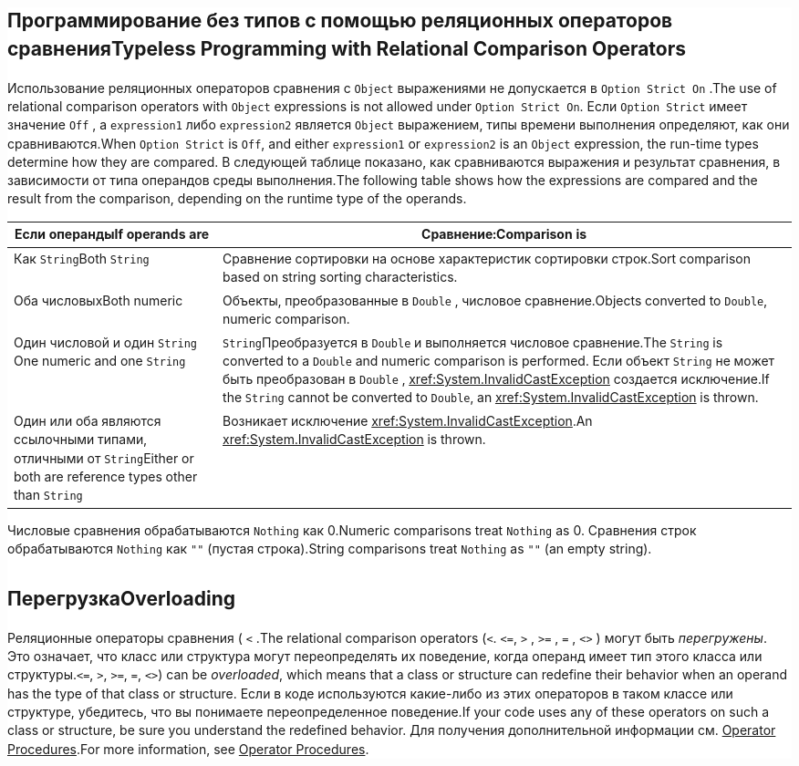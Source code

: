 ## <a name="typeless-programming-with-relational-comparison-operators"></a><span data-ttu-id="180ba-170">Программирование без типов с помощью реляционных операторов сравнения</span><span class="sxs-lookup"><span data-stu-id="180ba-170">Typeless Programming with Relational Comparison Operators</span></span>

 <span data-ttu-id="180ba-171">Использование реляционных операторов сравнения с `Object` выражениями не допускается в `Option Strict On` .</span><span class="sxs-lookup"><span data-stu-id="180ba-171">The use of relational comparison operators with `Object` expressions is not allowed under `Option Strict On`.</span></span> <span data-ttu-id="180ba-172">Если `Option Strict` имеет значение `Off` , а `expression1` либо `expression2` является `Object` выражением, типы времени выполнения определяют, как они сравниваются.</span><span class="sxs-lookup"><span data-stu-id="180ba-172">When `Option Strict` is `Off`, and either `expression1` or `expression2` is an `Object` expression, the run-time types determine how they are compared.</span></span> <span data-ttu-id="180ba-173">В следующей таблице показано, как сравниваются выражения и результат сравнения, в зависимости от типа операндов среды выполнения.</span><span class="sxs-lookup"><span data-stu-id="180ba-173">The following table shows how the expressions are compared and the result from the comparison, depending on the runtime type of the operands.</span></span>

|<span data-ttu-id="180ba-174">Если операнды</span><span class="sxs-lookup"><span data-stu-id="180ba-174">If operands are</span></span>|<span data-ttu-id="180ba-175">Сравнение:</span><span class="sxs-lookup"><span data-stu-id="180ba-175">Comparison is</span></span>|
|---------------------|-------------------|
|<span data-ttu-id="180ba-176">Как `String`</span><span class="sxs-lookup"><span data-stu-id="180ba-176">Both `String`</span></span>|<span data-ttu-id="180ba-177">Сравнение сортировки на основе характеристик сортировки строк.</span><span class="sxs-lookup"><span data-stu-id="180ba-177">Sort comparison based on string sorting characteristics.</span></span>|
|<span data-ttu-id="180ba-178">Оба числовых</span><span class="sxs-lookup"><span data-stu-id="180ba-178">Both numeric</span></span>|<span data-ttu-id="180ba-179">Объекты, преобразованные в `Double` , числовое сравнение.</span><span class="sxs-lookup"><span data-stu-id="180ba-179">Objects converted to `Double`, numeric comparison.</span></span>|
|<span data-ttu-id="180ba-180">Один числовой и один `String`</span><span class="sxs-lookup"><span data-stu-id="180ba-180">One numeric and one `String`</span></span>|<span data-ttu-id="180ba-181">`String`Преобразуется в `Double` и выполняется числовое сравнение.</span><span class="sxs-lookup"><span data-stu-id="180ba-181">The `String` is converted to a `Double` and numeric comparison is performed.</span></span> <span data-ttu-id="180ba-182">Если объект `String` не может быть преобразован в `Double` , <xref:System.InvalidCastException> создается исключение.</span><span class="sxs-lookup"><span data-stu-id="180ba-182">If the `String` cannot be converted to `Double`, an <xref:System.InvalidCastException> is thrown.</span></span>|
|<span data-ttu-id="180ba-183">Один или оба являются ссылочными типами, отличными от `String`</span><span class="sxs-lookup"><span data-stu-id="180ba-183">Either or both are reference types other than `String`</span></span>|<span data-ttu-id="180ba-184">Возникает исключение <xref:System.InvalidCastException>.</span><span class="sxs-lookup"><span data-stu-id="180ba-184">An <xref:System.InvalidCastException> is thrown.</span></span>|

 <span data-ttu-id="180ba-185">Числовые сравнения обрабатываются `Nothing` как 0.</span><span class="sxs-lookup"><span data-stu-id="180ba-185">Numeric comparisons treat `Nothing` as 0.</span></span> <span data-ttu-id="180ba-186">Сравнения строк обрабатываются `Nothing` как `""` (пустая строка).</span><span class="sxs-lookup"><span data-stu-id="180ba-186">String comparisons treat `Nothing` as `""` (an empty string).</span></span>

## <a name="overloading"></a><span data-ttu-id="180ba-187">Перегрузка</span><span class="sxs-lookup"><span data-stu-id="180ba-187">Overloading</span></span>

 <span data-ttu-id="180ba-188">Реляционные операторы сравнения ( `<` .</span><span class="sxs-lookup"><span data-stu-id="180ba-188">The relational comparison operators (`<`.</span></span> <span data-ttu-id="180ba-189">`<=`, `>` , `>=` , `=` , `<>` ) могут быть *перегружены*. Это означает, что класс или структура могут переопределять их поведение, когда операнд имеет тип этого класса или структуры.</span><span class="sxs-lookup"><span data-stu-id="180ba-189">`<=`, `>`, `>=`, `=`, `<>`) can be *overloaded*, which means that a class or structure can redefine their behavior when an operand has the type of that class or structure.</span></span> <span data-ttu-id="180ba-190">Если в коде используются какие-либо из этих операторов в таком классе или структуре, убедитесь, что вы понимаете переопределенное поведение.</span><span class="sxs-lookup"><span data-stu-id="180ba-190">If your code uses any of these operators on such a class or structure, be sure you understand the redefined behavior.</span></span> <span data-ttu-id="180ba-191">Для получения дополнительной информации см. [Operator Procedures](../../programming-guide/language-features/procedures/operator-procedures.md).</span><span class="sxs-lookup"><span data-stu-id="180ba-191">For more information, see [Operator Procedures](../../programming-guide/language-features/procedures/operator-procedures.md).</span></span>
